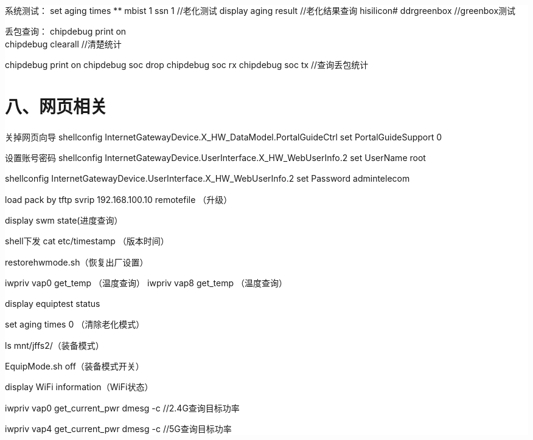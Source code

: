 系统测试：
set aging times ** mbist 1 ssn 1   //老化测试
display aging result   //老化结果查询
hisilicon# ddrgreenbox      //greenbox测试

丢包查询：
chipdebug print on   
chipdebug clearall    //清楚统计

chipdebug print on
chipdebug soc drop
chipdebug soc rx
chipdebug soc tx     //查询丢包统计

# 八、网页相关
关掉网页向导
shellconfig 
InternetGatewayDevice.X_HW_DataModel.PortalGuideCtrl set PortalGuideSupport 0

设置账号密码
shellconfig 
InternetGatewayDevice.UserInterface.X_HW_WebUserInfo.2 set UserName root

shellconfig 
InternetGatewayDevice.UserInterface.X_HW_WebUserInfo.2 set Password admintelecom






load pack by tftp svrip 192.168.100.10 remotefile （升级）

display swm state(进度查询）

 shell下发
cat etc/timestamp  （版本时间）


restorehwmode.sh（恢复出厂设置）

iwpriv vap0 get_temp  （温度查询）
iwpriv vap8 get_temp   （温度查询）

display equiptest status

set aging times 0 （清除老化模式）

ls mnt/jffs2/（装备模式）

EquipMode.sh off（装备模式开关）

display WiFi information（WiFi状态）

iwpriv vap0 get_current_pwr
dmesg -c  //2.4G查询目标功率

iwpriv vap4 get_current_pwr
dmesg -c  //5G查询目标功率
